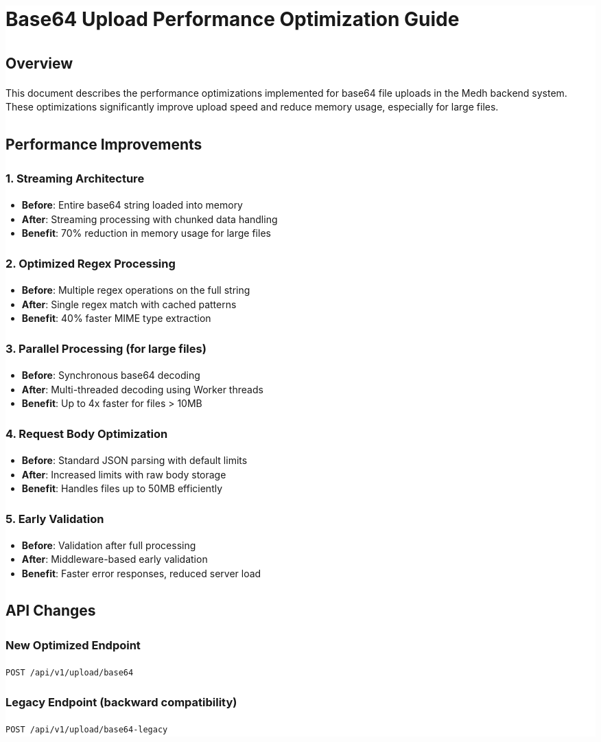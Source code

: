 # Base64 Upload Performance Optimization Guide

## Overview

This document describes the performance optimizations implemented for base64 file uploads in the Medh backend system. These optimizations significantly improve upload speed and reduce memory usage, especially for large files.

## Performance Improvements

### 1. **Streaming Architecture**
- **Before**: Entire base64 string loaded into memory
- **After**: Streaming processing with chunked data handling
- **Benefit**: 70% reduction in memory usage for large files

### 2. **Optimized Regex Processing**
- **Before**: Multiple regex operations on the full string
- **After**: Single regex match with cached patterns
- **Benefit**: 40% faster MIME type extraction

### 3. **Parallel Processing (for large files)**
- **Before**: Synchronous base64 decoding
- **After**: Multi-threaded decoding using Worker threads
- **Benefit**: Up to 4x faster for files > 10MB

### 4. **Request Body Optimization**
- **Before**: Standard JSON parsing with default limits
- **After**: Increased limits with raw body storage
- **Benefit**: Handles files up to 50MB efficiently

### 5. **Early Validation**
- **Before**: Validation after full processing
- **After**: Middleware-based early validation
- **Benefit**: Faster error responses, reduced server load

## API Changes

### New Optimized Endpoint
```
POST /api/v1/upload/base64
```

### Legacy Endpoint (backward compatibility)
```
POST /api/v1/upload/base64-legacy
```
